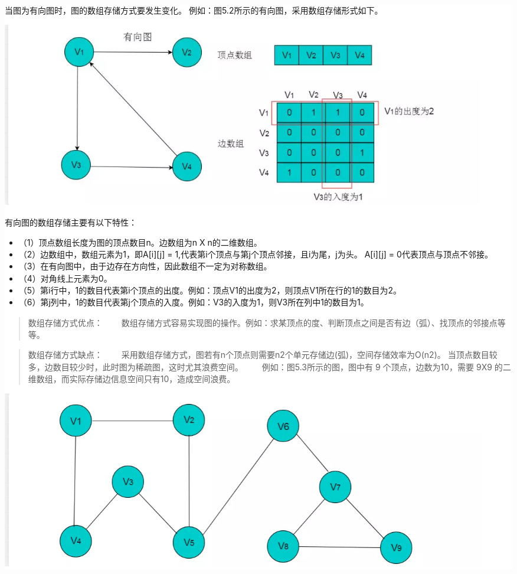
当图为有向图时，图的数组存储方式要发生变化。
例如：图5.2所示的有向图，采用数组存储形式如下。

![](../../pic/2019-05-30-13-11-40.png)

有向图的数组存储主要有以下特性：

- （1）顶点数组长度为图的顶点数目n。边数组为n X n的二维数组。
- （2）边数组中，数组元素为1，即A[i][j] = 1,代表第i个顶点与第j个顶点邻接，且i为尾，j为头。 A[i][j] = 0代表顶点与顶点不邻接。
- （3）在有向图中，由于边存在方向性，因此数组不一定为对称数组。
- （4）对角线上元素为0。
- （5）第i行中，1的数目代表第i个顶点的出度。例如：顶点V1的出度为2，则顶点V1所在行的1的数目为2。
- （6）第j列中，1的数目代表第j个顶点的入度。例如：V3的入度为1，则V3所在列中1的数目为1。

> 数组存储方式优点：
  数组存储方式容易实现图的操作。例如：求某顶点的度、判断顶点之间是否有边（弧）、找顶点的邻接点等等。

> 数组存储方式缺点：
  采用数组存储方式，图若有n个顶点则需要n2个单元存储边(弧)，空间存储效率为O(n2)。 当顶点数目较多，边数目较少时，此时图为稀疏图，这时尤其浪费空间。
  例如：图5.3所示的图，图中有 9 个顶点，边数为10，需要 9X9 的二维数组，而实际存储边信息空间只有10，造成空间浪费。

![](../../pic/2019-05-30-13-12-59.png)
